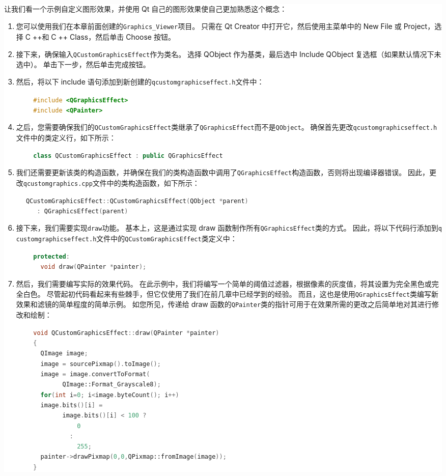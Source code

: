 让我们看一个示例自定义图形效果，并使用 Qt 自己的图形效果使自己更加熟悉这个概念：

1.  您可以使用我们在本章前面创建的`Graphics_Viewer`项目。 只需在 Qt Creator 中打开它，然后使用主菜单中的 New File 或 Project，选择 C ++和 C ++ Class，然后单击 Choose 按钮。
2.  接下来，确保输入`QCustomGraphicsEffect`作为类名。 选择 QObject 作为基类，最后选中 Include QObject 复选框（如果默认情况下未选中）。 单击下一步，然后单击完成按钮。

3.  然后，将以下 include 语句添加到新创建的`qcustomgraphicseffect.h`文件中：

```cpp
        #include <QGraphicsEffect> 
        #include <QPainter>
```

4.  之后，您需要确保我们的`QCustomGraphicsEffect`类继承了`QGraphicsEffect`而不是`QObject`。 确保首先更改`qcustomgraphicseffect.h`文件中的类定义行，如下所示：

```cpp
        class QCustomGraphicsEffect : public QGraphicsEffect
```

5.  我们还需要更新该类的构造函数，并确保在我们的类构造函数中调用了`QGraphicsEffect`构造函数，否则将出现编译器错误。 因此，更改`qcustomgraphics.cpp`文件中的类构造函数，如下所示：

```cpp
      QCustomGraphicsEffect::QCustomGraphicsEffect(QObject *parent) 
         : QGraphicsEffect(parent) 
```

6.  接下来，我们需要实现`draw`功能。 基本上，这是通过实现 draw 函数制作所有`QGraphicsEffect`类的方式。 因此，将以下代码行添加到`qcustomgraphicseffect.h`文件中的`QCustomGraphicsEffect`类定义中：

```cpp
        protected: 
          void draw(QPainter *painter); 
```

7.  然后，我们需要编写实际的效果代码。 在此示例中，我们将编写一个简单的阈值过滤器，根据像素的灰度值，将其设置为完全黑色或完全白色。 尽管起初代码看起来有些棘手，但它仅使用了我们在前几章中已经学到的经验。 而且，这也是使用`QGraphicsEffect`类编写新效果和滤镜的简单程度的简单示例。 如您所见，传递给 draw 函数的`QPainter`类的指针可用于在效果所需的更改之后简单地对其进行修改和绘制：

```cpp
        void QCustomGraphicsEffect::draw(QPainter *painter) 
        { 
          QImage image; 
          image = sourcePixmap().toImage(); 
          image = image.convertToFormat( 
                QImage::Format_Grayscale8); 
          for(int i=0; i<image.byteCount(); i++) 
          image.bits()[i] = 
                image.bits()[i] < 100 ? 
                    0 
                  : 
                    255; 
          painter->drawPixmap(0,0,QPixmap::fromImage(image)); 
        }
```
